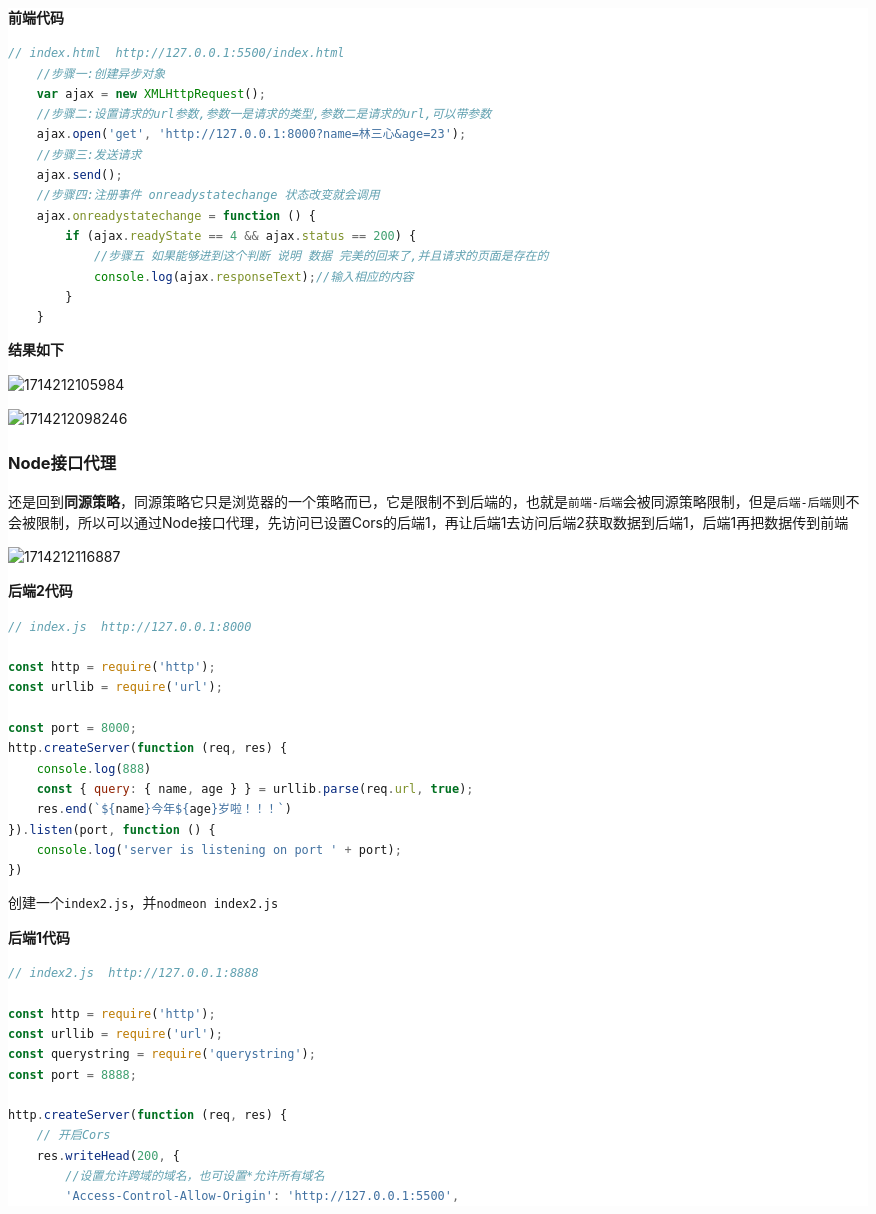 **前端代码**

```js
// index.html  http://127.0.0.1:5500/index.html
    //步骤一:创建异步对象
    var ajax = new XMLHttpRequest();
    //步骤二:设置请求的url参数,参数一是请求的类型,参数二是请求的url,可以带参数
    ajax.open('get', 'http://127.0.0.1:8000?name=林三心&age=23');
    //步骤三:发送请求
    ajax.send();
    //步骤四:注册事件 onreadystatechange 状态改变就会调用
    ajax.onreadystatechange = function () {
        if (ajax.readyState == 4 && ajax.status == 200) {
            //步骤五 如果能够进到这个判断 说明 数据 完美的回来了,并且请求的页面是存在的
            console.log(ajax.responseText);//输入相应的内容
        }
    }
```

**结果如下**

![1714212105984](C:\Users\Administrator\AppData\Roaming\Typora\typora-user-images\1714212105984.png)

![1714212098246](C:\Users\Administrator\AppData\Roaming\Typora\typora-user-images\1714212098246.png)

### Node接口代理

还是回到**同源策略**，同源策略它只是浏览器的一个策略而已，它是限制不到后端的，也就是`前端-后端`会被同源策略限制，但是`后端-后端`则不会被限制，所以可以通过Node接口代理，先访问已设置Cors的后端1，再让后端1去访问后端2获取数据到后端1，后端1再把数据传到前端

![1714212116887](C:\Users\Administrator\AppData\Roaming\Typora\typora-user-images\1714212116887.png)

**后端2代码**

```js
// index.js  http://127.0.0.1:8000

const http = require('http');
const urllib = require('url');

const port = 8000;
http.createServer(function (req, res) {   
    console.log(888)  
    const { query: { name, age } } = urllib.parse(req.url, true); 
    res.end(`${name}今年${age}岁啦！！！`)
}).listen(port, function () {  
    console.log('server is listening on port ' + port);
})
```

创建一个`index2.js`，并`nodmeon index2.js`

**后端1代码**

```js
// index2.js  http://127.0.0.1:8888

const http = require('http');
const urllib = require('url');
const querystring = require('querystring');
const port = 8888;

http.createServer(function (req, res) {   
    // 开启Cors  
    res.writeHead(200, {    
        //设置允许跨域的域名，也可设置*允许所有域名      
        'Access-Control-Allow-Origin': 'http://127.0.0.1:5500',      
```